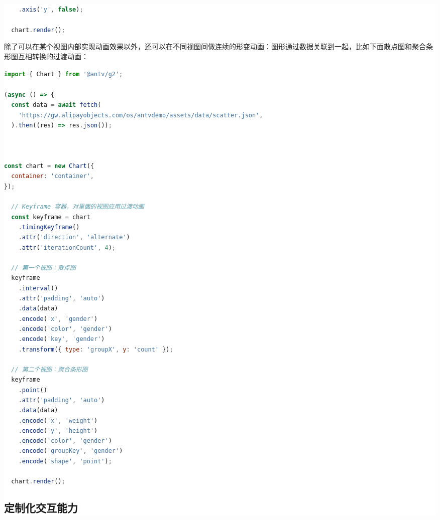 ```js | ob { autoMount: true }
    .axis('y', false);

  chart.render();
```

除了可以在某个视图内部实现动画效果以外，还可以在不同视图间做连续的形变动画：图形通过数据关联到一起，比如下面散点图和聚合条形图互相转换的过渡动画：

```js | ob { autoMount: true }
import { Chart } from '@antv/g2';

(async () => {
  const data = await fetch(
    'https://gw.alipayobjects.com/os/antvdemo/assets/data/scatter.json',
  ).then((res) => res.json());

  

const chart = new Chart({
  container: 'container',
});

  // Keyframe 容器，对里面的视图应用过渡动画
  const keyframe = chart
    .timingKeyframe()
    .attr('direction', 'alternate')
    .attr('iterationCount', 4);

  // 第一个视图：散点图
  keyframe
    .interval()
    .attr('padding', 'auto')
    .data(data)
    .encode('x', 'gender')
    .encode('color', 'gender')
    .encode('key', 'gender')
    .transform({ type: 'groupX', y: 'count' });

  // 第二个视图：聚合条形图
  keyframe
    .point()
    .attr('padding', 'auto')
    .data(data)
    .encode('x', 'weight')
    .encode('y', 'height')
    .encode('color', 'gender')
    .encode('groupKey', 'gender')
    .encode('shape', 'point');

  chart.render();
```

## 定制化交互能力
